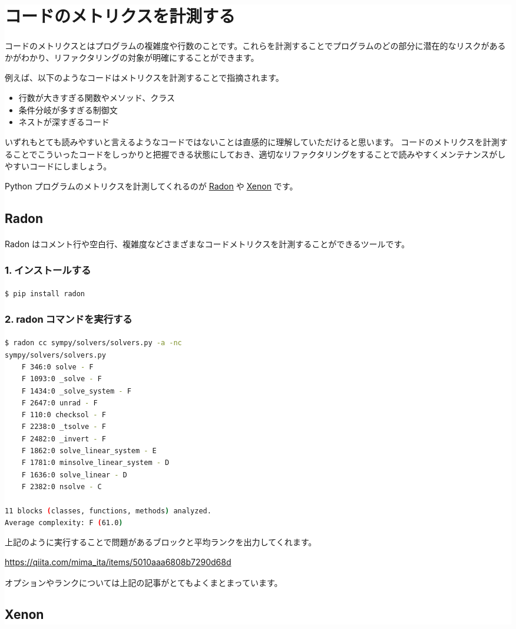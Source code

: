 # コードのメトリクスを計測する

コードのメトリクスとはプログラムの複雑度や行数のことです。これらを計測することでプログラムのどの部分に潜在的なリスクがあるかがわかり、リファクタリングの対象が明確にすることができます。

例えば、以下のようなコードはメトリクスを計測することで指摘されます。

- 行数が大きすぎる関数やメソッド、クラス
- 条件分岐が多すぎる制御文
- ネストが深すぎるコード

いずれもとても読みやすいと言えるようなコードではないことは直感的に理解していただけると思います。
コードのメトリクスを計測することでこういったコードをしっかりと把握できる状態にしておき、適切なリファクタリングをすることで読みやすくメンテナンスがしやすいコードにしましょう。

Python プログラムのメトリクスを計測してくれるのが [Radon](https://github.com/rubik/radon) や [Xenon](https://github.com/rubik/xenon) です。

## Radon

Radon はコメント行や空白行、複雑度などさまざまなコードメトリクスを計測することができるツールです。

### 1. インストールする

```sh
$ pip install radon
```

### 2. radon コマンドを実行する

```sh
$ radon cc sympy/solvers/solvers.py -a -nc
sympy/solvers/solvers.py
    F 346:0 solve - F
    F 1093:0 _solve - F
    F 1434:0 _solve_system - F
    F 2647:0 unrad - F
    F 110:0 checksol - F
    F 2238:0 _tsolve - F
    F 2482:0 _invert - F
    F 1862:0 solve_linear_system - E
    F 1781:0 minsolve_linear_system - D
    F 1636:0 solve_linear - D
    F 2382:0 nsolve - C

11 blocks (classes, functions, methods) analyzed.
Average complexity: F (61.0)
```

上記のように実行することで問題があるブロックと平均ランクを出力してくれます。

https://qiita.com/mima_ita/items/5010aaa6808b7290d68d

オプションやランクについては上記の記事がとてもよくまとまっています。

## Xenon
